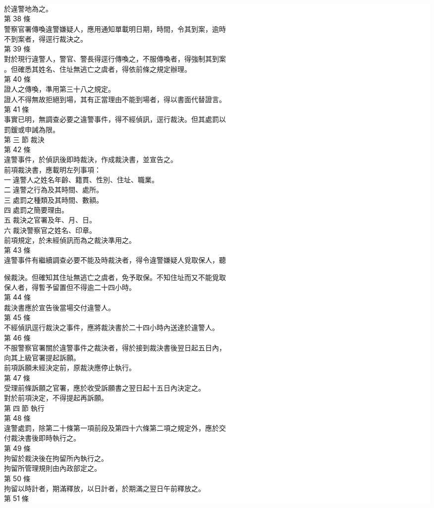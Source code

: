 
於違警地為之。  
第 38 條  
警察官署傳喚違警嫌疑人，應用通知單載明日期，時間，令其到案，逾時  
不到案者，得逕行裁決之。  
第 39 條  
對於現行違警人，警官、警長得逕行傳喚之，不服傳喚者，得強制其到案  
。但確悉其姓名、住址無逃亡之虞者，得依前條之規定辦理。  
第 40 條  
證人之傳喚，準用第三十八之規定。  
證人不得無故拒絕到場，其有正當理由不能到場者，得以書面代替證言。  
第 41 條  
事實已明，無調查必要之違警事件，得不經偵訊，逕行裁決。但其處罰以  
罰鍰或申誡為限。  
第 三 節 裁決  
第 42 條  
違警事件，於偵訊後即時裁決，作成裁決書，並宣告之。  
前項裁決書，應載明左列事項：  
一 違警人之姓名年齡、籍貫、性別、住址、職業。  
二 違警之行為及其時間、處所。  
三 處罰之種類及其時間、數額。  
四 處罰之簡要理由。  
五 裁決之官署及年、月、日。  
六 裁決警察官之姓名、印章。  
前項規定，於未經偵訊而為之裁決準用之。  
第 43 條  
違警事件有繼續調查必要不能及時裁決者，得令違警嫌疑人覓取保人，聽  


候裁決。但確知其住址無逃亡之虞者，免予取保。不知住址而又不能覓取  
保人者，得暫予留置但不得逾二十四小時。  
第 44 條  
裁決書應於宣告後當場交付違警人。  
第 45 條  
不經偵訊逕行裁決之事件，應將裁決書於二十四小時內送達於違警人。  
第 46 條  
不服警察官署關於違警事件之裁決者，得於接到裁決書後翌日起五日內，  
向其上級官署提起訴願。  
前項訴願未經決定前，原裁決應停止執行。  
第 47 條  
受理前條訴願之官署，應於收受訴願書之翌日起十五日內決定之。  
對於前項決定，不得提起再訴願。  
第 四 節 執行  
第 48 條  
違警處罰，除第二十條第一項前段及第四十六條第二項之規定外，應於交  
付裁決書後即時執行之。  
第 49 條  
拘留於裁決後在拘留所內執行之。  
拘留所管理規則由內政部定之。  
第 50 條  
拘留以時計者，期滿釋放，以日計者，於期滿之翌日午前釋放之。  
第 51 條  
